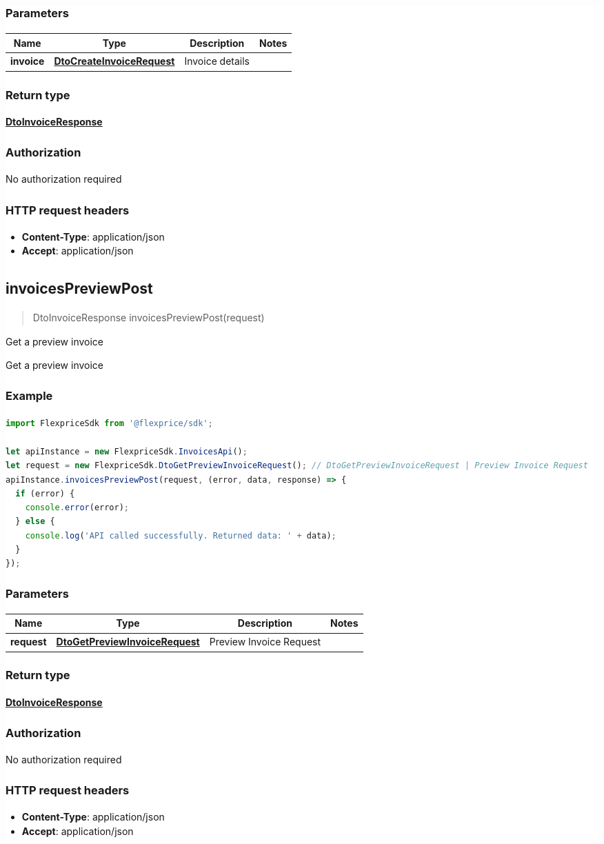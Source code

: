 ### Parameters


Name | Type | Description  | Notes
------------- | ------------- | ------------- | -------------
 **invoice** | [**DtoCreateInvoiceRequest**](DtoCreateInvoiceRequest.md)| Invoice details | 

### Return type

[**DtoInvoiceResponse**](DtoInvoiceResponse.md)

### Authorization

No authorization required

### HTTP request headers

- **Content-Type**: application/json
- **Accept**: application/json


## invoicesPreviewPost

> DtoInvoiceResponse invoicesPreviewPost(request)

Get a preview invoice

Get a preview invoice

### Example

```javascript
import FlexpriceSdk from '@flexprice/sdk';

let apiInstance = new FlexpriceSdk.InvoicesApi();
let request = new FlexpriceSdk.DtoGetPreviewInvoiceRequest(); // DtoGetPreviewInvoiceRequest | Preview Invoice Request
apiInstance.invoicesPreviewPost(request, (error, data, response) => {
  if (error) {
    console.error(error);
  } else {
    console.log('API called successfully. Returned data: ' + data);
  }
});
```

### Parameters


Name | Type | Description  | Notes
------------- | ------------- | ------------- | -------------
 **request** | [**DtoGetPreviewInvoiceRequest**](DtoGetPreviewInvoiceRequest.md)| Preview Invoice Request | 

### Return type

[**DtoInvoiceResponse**](DtoInvoiceResponse.md)

### Authorization

No authorization required

### HTTP request headers

- **Content-Type**: application/json
- **Accept**: application/json

